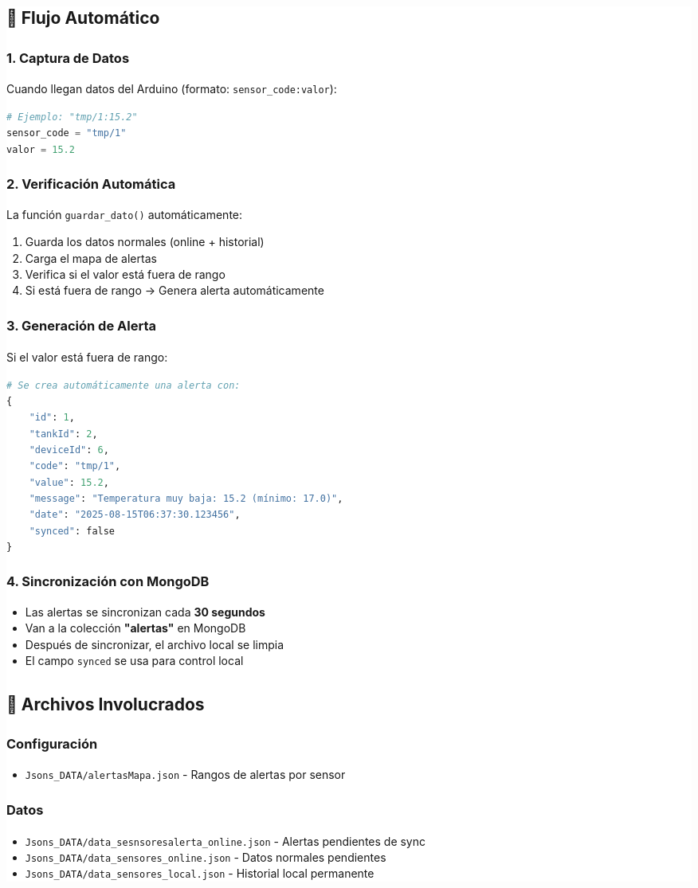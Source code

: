 ## 🔄 Flujo Automático

### 1. Captura de Datos
Cuando llegan datos del Arduino (formato: `sensor_code:valor`):

```python
# Ejemplo: "tmp/1:15.2"
sensor_code = "tmp/1"
valor = 15.2
```

### 2. Verificación Automática
La función `guardar_dato()` automáticamente:
1. Guarda los datos normales (online + historial)
2. Carga el mapa de alertas
3. Verifica si el valor está fuera de rango
4. Si está fuera de rango → Genera alerta automáticamente

### 3. Generación de Alerta
Si el valor está fuera de rango:

```python
# Se crea automáticamente una alerta con:
{
    "id": 1,
    "tankId": 2,
    "deviceId": 6,
    "code": "tmp/1",
    "value": 15.2,
    "message": "Temperatura muy baja: 15.2 (mínimo: 17.0)",
    "date": "2025-08-15T06:37:30.123456",
    "synced": false
}
```

### 4. Sincronización con MongoDB
- Las alertas se sincronizan cada **30 segundos**
- Van a la colección **"alertas"** en MongoDB
- Después de sincronizar, el archivo local se limpia
- El campo `synced` se usa para control local

## 📁 Archivos Involucrados

### Configuración
- `Jsons_DATA/alertasMapa.json` - Rangos de alertas por sensor

### Datos
- `Jsons_DATA/data_sesnsoresalerta_online.json` - Alertas pendientes de sync
- `Jsons_DATA/data_sensores_online.json` - Datos normales pendientes
- `Jsons_DATA/data_sensores_local.json` - Historial local permanente
